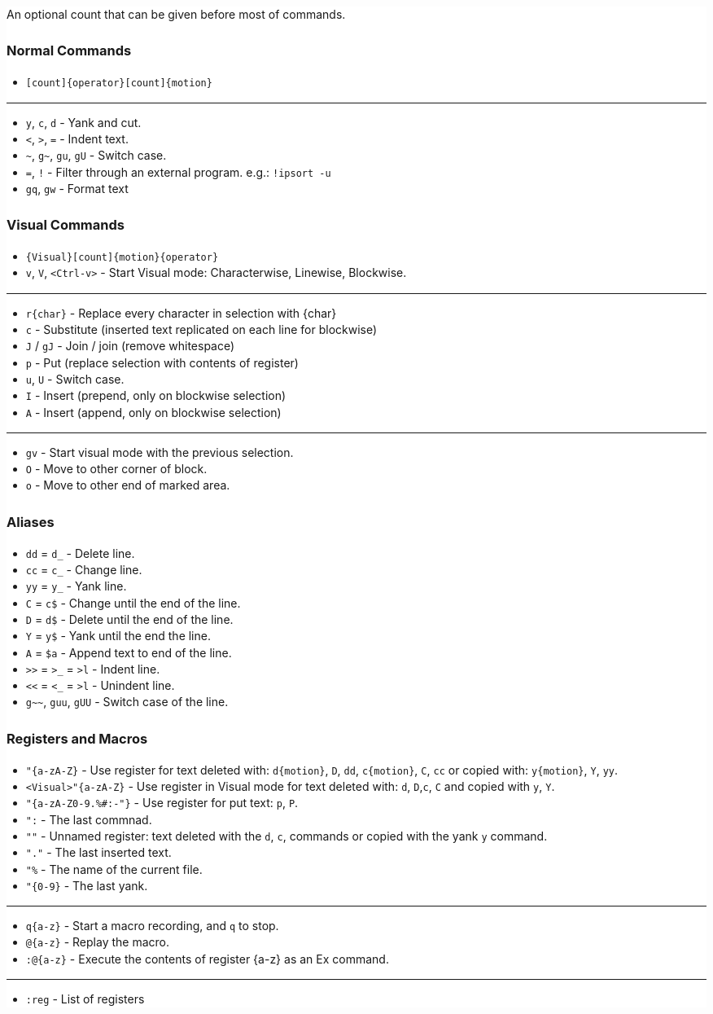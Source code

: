 An optional count that can be given before most of commands.

### Normal Commands
- `[count]{operator}[count]{motion}`
---
- `y`, `c`, `d` - Yank and cut.
- `<`, `>`, `=` - Indent text.
- `~`, `g~`, `gu`, `gU` - Switch case.
- `=`, `!` - Filter through an external program. e.g.: `!ipsort -u`
- `gq`, `gw` - Format text

### Visual Commands
- `{Visual}[count]{motion}{operator}`
- `v`, `V`, `<Ctrl-v>` - Start Visual mode: Characterwise, Linewise, Blockwise.
---
- `r{char}` - Replace every character in selection with {char}
- `c` - Substitute (inserted text replicated on each line for blockwise)
- `J` / `gJ` - Join / join (remove whitespace)
- `p` - Put (replace selection with contents of register)
- `u`, `U` - Switch case.
- `I` - Insert (prepend, only on blockwise selection)
- `A` - Insert (append, only on blockwise selection)
---
- `gv` - Start visual mode with the previous selection.
- `O` - Move to other corner of block.
- `o` - Move to other end of marked area.

### Aliases
- `dd` = `d_` - Delete line.
- `cc` = `c_` - Change line.
- `yy` = `y_` - Yank line.
- `C` = `c$` - Change until the end of the line.
- `D` = `d$` - Delete until the end of the line.
- `Y` = `y$` - Yank until the end the line.
- `A` = `$a` - Append text to end of the line.
- `>>` = `>_` = `>l` - Indent line.
- `<<` = `<_` = `>l` - Unindent line.
- `g~~`, `guu`, `gUU` - Switch case of the line.

### Registers and Macros
- `"{a-zA-Z}` - Use register for text deleted with: `d{motion}`, `D`, `dd`, `c{motion}`, `C`, `cc` or copied with: `y{motion}`, `Y`, `yy`.
- `<Visual>"{a-zA-Z}` - Use register in Visual mode for text deleted with: `d`, `D`,`c`, `C` and copied with `y`, `Y`.
- `"{a-zA-Z0-9.%#:-"}` - Use register for put text: `p`, `P`.
- `":` - The last commnad.
- `""` - Unnamed register: text deleted with the `d`, `c`, commands or copied with the yank `y` command.
- `"."` - The last inserted text.
- `"%` - The name of the current file.
- `"{0-9}` - The last yank.
---
- `q{a-z}` - Start a macro recording, and `q` to stop.
- `@{a-z}` - Replay the macro.
- `:@{a-z}` - Execute the contents of register {a-z} as an Ex command.
---
- `:reg` - List of registers
